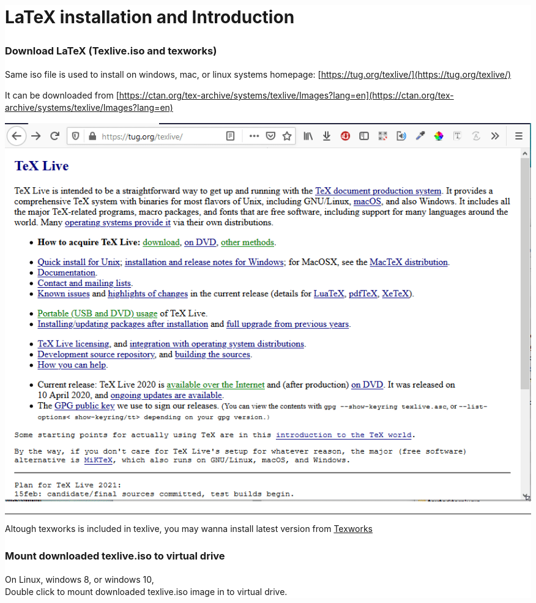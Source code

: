 # LaTeX installation and Introduction

### Download LaTeX (Texlive.iso and texworks)

Same iso file is used to install on windows, mac, or linux systems homepage: [https://tug.org/texlive/](https://tug.org/texlive/)

It can be downloaded from [https://ctan.org/tex-archive/systems/texlive/Images?lang=en](https://ctan.org/tex-archive/systems/texlive/Images?lang=en)

[![Banner](./.L06/DownloadTexlive.gif)](./.L06/DownloadTexlive.gif)

---

Altough texworks is included in texlive, you may wanna install latest version from [Texworks](https://github.com/TeXworks/texworks/releases)

### Mount downloaded texlive.iso to virtual drive

On Linux, windows 8, or windows 10,  
Double click to mount downloaded texlive.iso image in to virtual drive.

